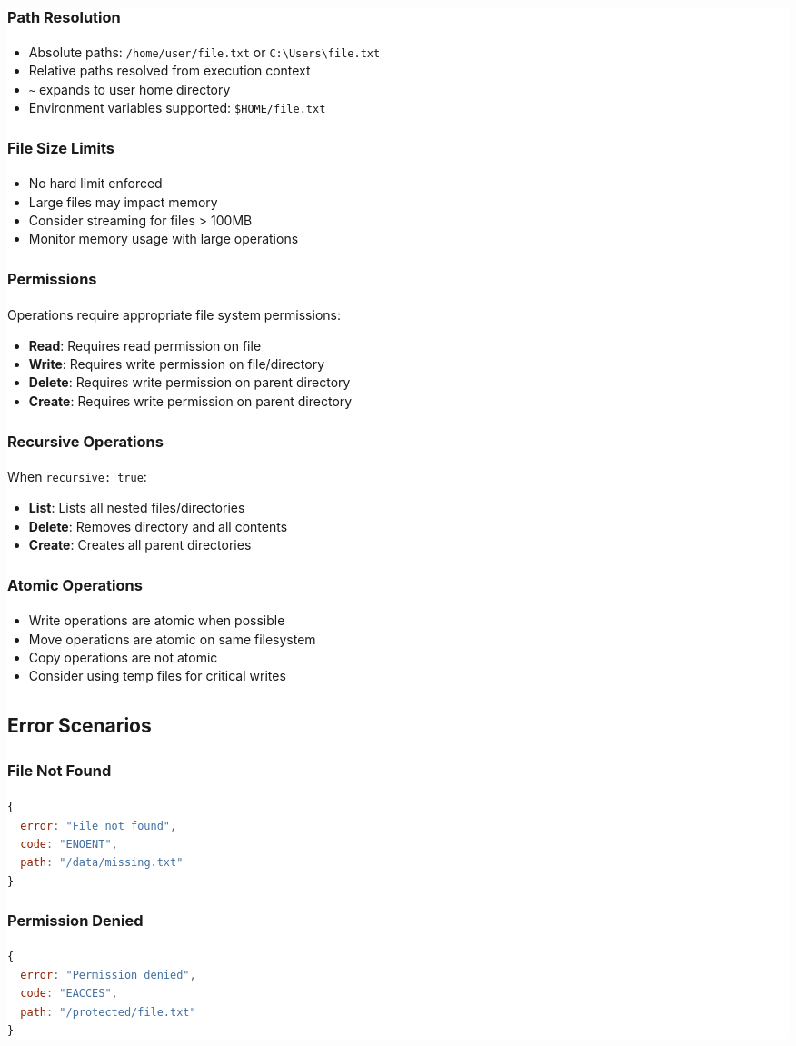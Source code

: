 ### Path Resolution

- Absolute paths: `/home/user/file.txt` or `C:\Users\file.txt`
- Relative paths resolved from execution context
- `~` expands to user home directory
- Environment variables supported: `$HOME/file.txt`

### File Size Limits

- No hard limit enforced
- Large files may impact memory
- Consider streaming for files > 100MB
- Monitor memory usage with large operations

### Permissions

Operations require appropriate file system permissions:

- **Read**: Requires read permission on file
- **Write**: Requires write permission on file/directory
- **Delete**: Requires write permission on parent directory
- **Create**: Requires write permission on parent directory

### Recursive Operations

When `recursive: true`:

- **List**: Lists all nested files/directories
- **Delete**: Removes directory and all contents
- **Create**: Creates all parent directories

### Atomic Operations

- Write operations are atomic when possible
- Move operations are atomic on same filesystem
- Copy operations are not atomic
- Consider using temp files for critical writes

## Error Scenarios

### File Not Found

```javascript
{
  error: "File not found",
  code: "ENOENT",
  path: "/data/missing.txt"
}
```

### Permission Denied

```javascript
{
  error: "Permission denied",
  code: "EACCES",
  path: "/protected/file.txt"
}
```
